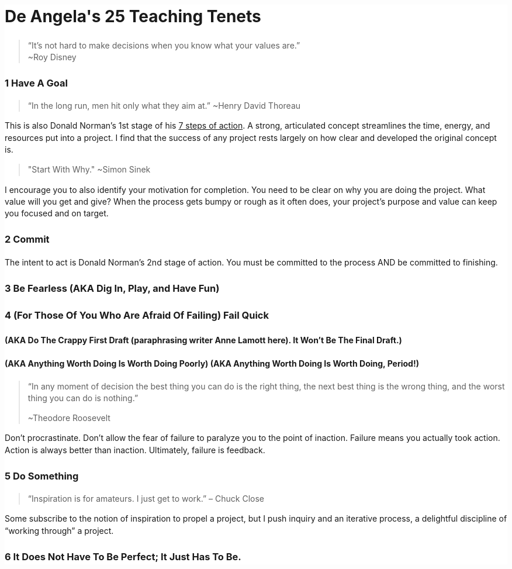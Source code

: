 # De Angela's 25 Teaching Tenets

> “It’s not hard to make decisions when you know what your values are.” \
> \~Roy Disney

### **1 Have A Goal**

> “In the long run, men hit only what they aim at.” \~Henry David Thoreau

This is also Donald Norman’s 1st stage of his [7 steps of action](https://en.wikipedia.org/wiki/Seven\_stages\_of\_action). A strong, articulated concept streamlines the time, energy, and resources put into a project. I find that the success of any project rests largely on how clear and developed the original concept is.

> "Start With Why." \~Simon Sinek

I encourage you to also identify your motivation for completion. You need to be clear on why you are doing the project. What value will you get and give? When the process gets bumpy or rough as it often does, your project’s purpose and value can keep you focused and on target.

### **2 Commit**

The intent to act is Donald Norman’s 2nd stage of action. You must be committed to the process AND be committed to finishing.

### **3 Be Fearless (AKA Dig In, Play, and Have Fun)**

### 4 (For Those Of You Who Are Afraid Of Failing) Fail Quick&#x20;

#### (AKA Do The Crappy First Draft (paraphrasing writer Anne Lamott here). It Won’t Be The Final Draft.)&#x20;

#### (AKA Anything Worth Doing Is Worth Doing Poorly) (AKA Anything Worth Doing Is Worth Doing, Period!)

> “In any moment of decision the best thing you can do is the right thing, the next best thing is the wrong thing, and the worst thing you can do is nothing.”
>
> \~Theodore Roosevelt

Don’t procrastinate. Don’t allow the fear of failure to paralyze you to the point of inaction. Failure means you actually took action. Action is always better than inaction. Ultimately, failure is feedback.

### **5 Do Something**

> “Inspiration is for amateurs. I just get to work.” – Chuck Close

Some subscribe to the notion of inspiration to propel a project, but I push inquiry and an iterative process, a delightful discipline of “working through” a project.

### **6 It Does Not Have To Be Perfect; It Just Has To Be.**&#x20;
